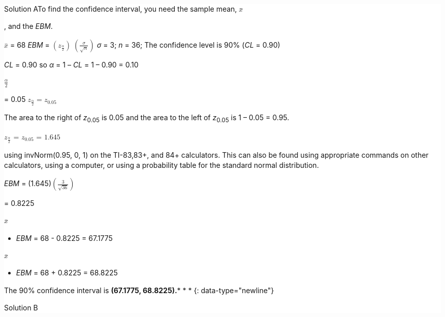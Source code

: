 <span data-type="title">Solution A</span>To find the confidence interval, you need the sample mean, <math xmlns="http://www.w3.org/1998/Math/MathML"> <mover accent="true"> <mi>x</mi> <mo>¯</mo> </mover> </math>

, and the *EBM*.

<span data-type="list" data-list-type="labeled-item" id="eip-id1171249631187"><span data-type="item"><math xmlns="http://www.w3.org/1998/Math/MathML"> <mover accent="true"> <mi>x</mi> <mo>¯</mo> </mover> </math>
 = 68</span> <span data-type="item"> *EBM* = <math xmlns="http://www.w3.org/1998/Math/MathML"> <mrow> <mrow><mo>(</mo> <mrow> <msub> <mi>z</mi> <mrow> <mfrac> <mi>α</mi> <mn>2</mn> </mfrac> </mrow> </msub> </mrow> <mo>)</mo></mrow> </mrow> </math>
<math xmlns="http://www.w3.org/1998/Math/MathML"> <mrow> <mrow><mo>(</mo> <mrow> <mfrac> <mi>σ</mi> <mrow> <msqrt> <mi>n</mi> </msqrt> </mrow> </mfrac> </mrow> <mo>)</mo></mrow> </mrow> </math>
</span> <span data-type="item">*σ* = 3; *n* = 36; The confidence level is 90% (*CL* = 0.90)</span> </span>

*CL* = 0.90 so *α* = 1 – *CL* = 1 – 0.90 = 0.10

<math xmlns="http://www.w3.org/1998/Math/MathML"> <mrow> <mfrac> <mi>α</mi> <mn>2</mn> </mfrac> </mrow> </math>

 = 0.05 <math xmlns="http://www.w3.org/1998/Math/MathML"> <mrow> <msub> <mi>z</mi> <mrow> <mfrac> <mi>α</mi> <mn>2</mn> </mfrac> </mrow> </msub> <mo>=</mo><msub> <mi>z</mi> <mrow> <mn>0.05</mn> </mrow> </msub> </mrow> </math>

The area to the right of *z*<sub>0.05</sub> is 0.05 and the area to the left of *z*<sub>0.05</sub> is 1 – 0.05 = 0.95.

<math xmlns="http://www.w3.org/1998/Math/MathML"> <mrow> <msub> <mi>z</mi> <mrow> <mfrac> <mi>α</mi> <mn>2</mn> </mfrac> </mrow> </msub> <mtext> = </mtext><msub> <mi>z</mi> <mrow> <mn>0.05</mn> </mrow> </msub> <mtext> = 1</mtext><mtext>.645</mtext> </mrow> </math>

using invNorm(0.95, 0, 1) on the TI-83,83+, and 84+ calculators. This can also be found using appropriate commands on other calculators, using a computer, or using a probability table for the standard normal distribution.

*EBM* = (1.645)<math xmlns="http://www.w3.org/1998/Math/MathML"> <mrow> <mrow><mo>(</mo> <mrow> <mfrac> <mn>3</mn> <mrow> <msqrt> <mrow> <mn>36</mn> </mrow> </msqrt> </mrow> </mfrac> </mrow> <mo>)</mo></mrow> </mrow> </math>

 = 0.8225

<math xmlns="http://www.w3.org/1998/Math/MathML"> <mover accent="true"> <mi>x</mi> <mo>¯</mo> </mover> </math>

 - *EBM* = 68 - 0.8225 = 67.1775

<math xmlns="http://www.w3.org/1998/Math/MathML"> <mover accent="true"> <mi>x</mi> <mo>¯</mo> </mover> </math>

 + *EBM* = 68 + 0.8225 = 68.8225

The 90% confidence interval is **(67.1775, 68.8225).*** * *
{: data-type="newline"}

</div>
<div data-type="solution" id="eip-idp129183584" markdown="1">
<span data-type="title">Solution B</span>
